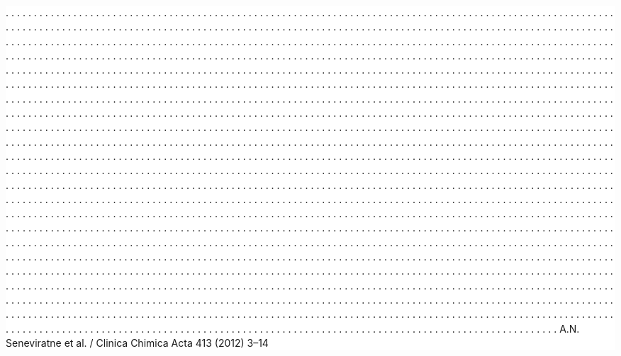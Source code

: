 . . . . . . . . . . . . . . . . . . . . . . . . . . . . . . . . . . . . . . . . . . . . . . . . . . . . . . . . . . . . . . . . . . . . . . . . . . . . . . . . . . . . . . . . . . . . . . . . . . . . . . . . . . . . . . . . . . . . . . . . . . . . . . . . . . . . . . . . . . . . . . . . . . . . . . . . . . . . . . . . . . . . . . . . . . . . . . . . . . . . . . . . . . . . . . . . . . . . . . . . . . . . . . . . . . . . . . . . . . . . . . . . . . . . . . . . . . . . . . . . . . . . . . . . . . . . . . . . . . . . . . . . . . . . . . . . . . . . . . . . . . . . . . . . . . . . . . . . . . . . . . . . . . . . . . . . . . . . . . . . . . . . . . . . . . . . . . . . . . . . . . . . . . . . . . . . . . . . . . . . . . . . . . . . . . . . . . . . . . . . . . . . . . . . . . . . . . . . . . . . . . . . . . . . . . . . . . . . . . . . . . . . . . . . . . . . . . . . . . . . . . . . . . . . . . . . . . . . . . . . . . . . . . . . . . . . . . . . . . . . . . . . . . . . . . . . . . . . . . . . . . . . . . . . . . . . . . . . . . . . . . . . . . . . . . . . . . . . . . . . . . . . . . . . . . . . . . . . . . . . . . . . . . . . . . . . . . . . . . . . . . . . . . . . . . . . . . . . . . . . . . . . . . . . . . . . . . . . . . . . . . . . . . . . . . . . . . . . . . . . . . . . . . . . . . . . . . . . . . . . . . . . . . . . . . . . . . . . . . . . . . . . . . . . . . . . . . . . . . . . . . . . . . . . . . . . . . . . . . . . . . . . . . . . . . . . . . . . . . . . . . . . . . . . . . . . . . . . . . . . . . . . . . . . . . . . . . . . . . . . . . . . . . . . . . . . . . . . . . . . . . . . . . . . . . . . . . . . . . . . . . . . . . . . . . . . . . . . . . . . . . . . . . . . . . . . . . . . . . . . . . . . . . . . . . . . . . . . . . . . . . . . . . . . . . . . . . . . . . . . . . . . . . . . . . . . . . . . . . . . . . . . . . . . . . . . . . . . . . . . . . . . . . . . . . . . . . . . . . . . . . . . . . . . . . . . . . . . . . . . . . . . . . . . . . . . . . . . . . . . . . . . . . . . . . . . . . . . . . . . . . . . . . . . . . . . . . . . . . . . . . . . . . . . . . . . . . . . . . . . . . . . . . . . . . . . . . . . . . . . . . . . . . . . . . . . . . . . . . . . . . . . . . . . . . . . . . . . . . . . . . . . . . . . . . . . . . . . . . . . . . . . . . . . . . . . . . . . . . . . . . . . . . . . . . . . . . . . . . . . . . . . . . . . . . . . . . . . . . . . . . . . . . . . . . . . . . . . . . . . . . . . . . . . . . . . . . . . . . . . . . . . . . . . . . . . . . . . . . . . . . . . . . . . . . . . . . . . . . . . . . . . . . . . . . . . . . . . . . . . . . . . . . . . . . . . . . . . . . . . . . . . . . . . . . . . . . . . . . . . . . . . . . . . . . . . . . . . . . . . . . . . . . . . . . . . . . . . . . . . . . . . . . . . . . . . . . . . . . . . . . . . . . . . . . . . . . . . . . . . . . . . . . . . . . . . . . . . . . . . . . . . . . . . . . . . . . . . . . . . . . . . . . . . . . . . . . . . . . . . . . . . . . . . . . . . . . . . . . . . . . . . . . . . . . . . . . . . . . . . . . . . . . . . . . . . . . . . . . . . . . . . . . . . . . . . . . . . . . . . . . . . . . . . . . . . . . . . . . . . . . . . . . . . . . . . . . . . . . . . . . . . . . . . . . . . . . . . . . . . . . . . . . . . . . . . . . . . . . . . . . . . . . . . . . . . . . . . . . . . . . . . . . . . . . . . . . . . . . . . . . . . . . . . . . . . . . . . . . . . . . . . . . . . . . . . . . . . . . . . . . . . . . . . . . . . . . . . . . . . . . . . . . . . . . . . . . . . . . . . . . . . . . . . . . . . . . . . . . . . . . . . . . . . . . . . . . . . . . . . . . . . . . . . . . . . . . . . . . . . . . . . . . . . . . . . . . . . . . . . . . . . . . . . . . . . . . . . . . . . . . . . . . . . . . . . . . . . . . . . . . . . . . . . . . . . . . . . . . . . . . . . . . . . . . . . . . . . . . . . . . . . . . . . . . . . . . . . . . . . . . . . . . . . . . . . . . . . . . . . . . . . . . . . . . . . . . . . . . . . . . . . . . . . . . . . . . . . . . . . . . . . . . . . . . . . . . . . . . . . . . . . . . . . . . . . . . . . . . . . . . . . . . . . . . . . . . . . . . . . . . . . . . . . . . . . . . . . . . . . . . . . . . . . . . . . . . . . . . . . . . . . . . . . . . . . . . . . . . . . . . . . . . . . . . . . . . . . . . . . . . . . . . . . . . . . . . . . . . . . . . . . . . . . . . . . . . . . . . . . . . . . . . . . . . . . . . . . . . . . . . . . . . . . . . . . . . . . . . . . . . . . . . . . . . . . . . . . . . . . . . . . . . . . . . . . . . . . . . . . . . . . . . . . . . . . . . . . . . . . . . . . . . . . . . . . . . . . . . . . . . . . . . . . . . . . . . . . . . . . . . . . . . . . . . . . . . . . . . . . . . . . . . . . . . . . . . . . . . . . . . . . . . . . . . . . . . . . . . . . . . . . . . . . . . . . . . . . . . . . . . . . . . . . . . . . . . . . . . . . . . . . . . . . . . . . . . . . . . . . . . . . . . . . . . . . . . . . . . . . . . . . . . . . . . . . . .
A.N. Seneviratne et al. / Clinica Chimica Acta 413 (2012) 3–14
